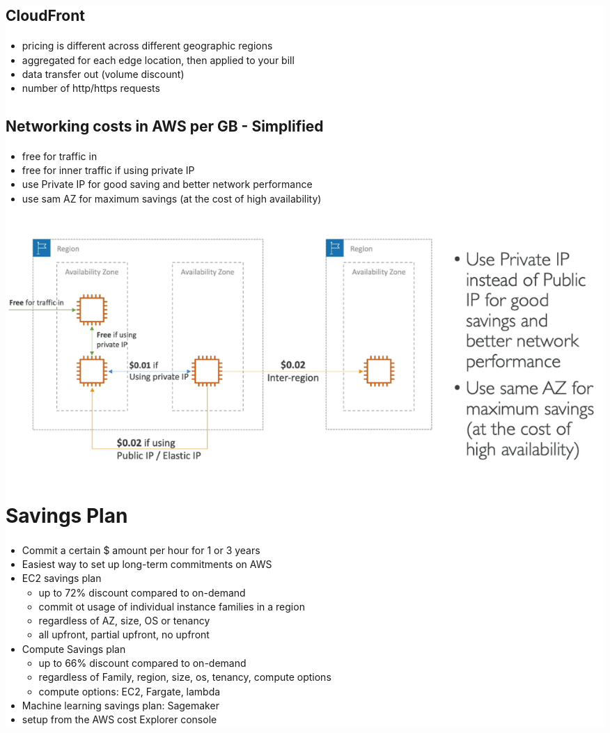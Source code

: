 ## CloudFront

- pricing is different across different geographic regions
- aggregated for each edge location, then applied to your bill
- data transfer out (volume discount)
- number of http/https requests

## Networking costs in AWS per GB - Simplified

- free for traffic in
- free for inner traffic if using private IP
- use Private IP for good saving and better network performance
- use sam AZ for maximum savings (at the cost of high availability)

![Networking costs](image-1.png)

# Savings Plan

- Commit a certain $ amount per hour for 1 or 3 years
- Easiest way to set up long-term commitments on AWS
- EC2 savings plan
  - up to 72% discount compared to on-demand
  - commit ot usage of individual instance families in a region
  - regardless of AZ, size, OS or tenancy
  - all upfront, partial upfront, no upfront
- Compute Savings plan
  - up to 66% discount compared to on-demand
  - regardless of Family, region, size, os, tenancy, compute options
  - compute options: EC2, Fargate, lambda
- Machine learning savings plan: Sagemaker
- setup from the AWS cost Explorer console

